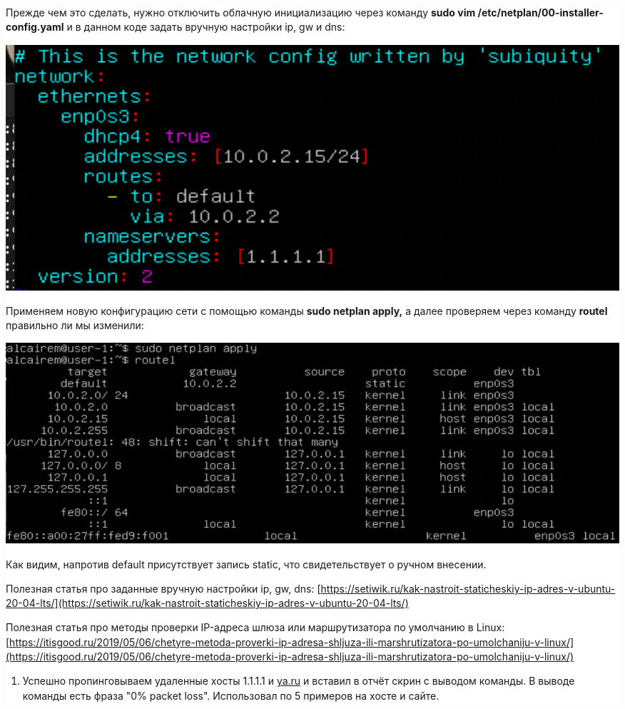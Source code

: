 Прежде чем это сделать, нужно отключить облачную инициализацию через команду **sudo vim /etc/netplan/00-installer-config.yaml** и в данном коде задать вручную настройки ip, gw и dns: 

![Untitled](Linux_screen/Untitled%2011.png)

Применяем новую конфигурацию сети с помощью команды **sudo netplan apply,** а далее проверяем через команду **routel** правильно ли мы изменили:

![Untitled](Linux_screen/Untitled%2012.png)

Как видим, напротив default присутствует запись static, что свидетельствует о ручном внесении.

Полезная статья про заданные вручную настройки ip, gw, dns: [https://setiwik.ru/kak-nastroit-staticheskiy-ip-adres-v-ubuntu-20-04-lts/](https://setiwik.ru/kak-nastroit-staticheskiy-ip-adres-v-ubuntu-20-04-lts/)

Полезная статья про методы проверки IP-адреса шлюза или маршрутизатора по умолчанию в Linux: [https://itisgood.ru/2019/05/06/chetyre-metoda-proverki-ip-adresa-shljuza-ili-marshrutizatora-po-umolchaniju-v-linux/](https://itisgood.ru/2019/05/06/chetyre-metoda-proverki-ip-adresa-shljuza-ili-marshrutizatora-po-umolchaniju-v-linux/)

1. Успешно пропинговываем удаленные хосты 1.1.1.1 и [ya.ru](http://ya.ru/) и вставил в отчёт скрин с выводом команды. В выводе команды есть фраза "0% packet loss". Использовал по 5 примеров на хосте и сайте.
    